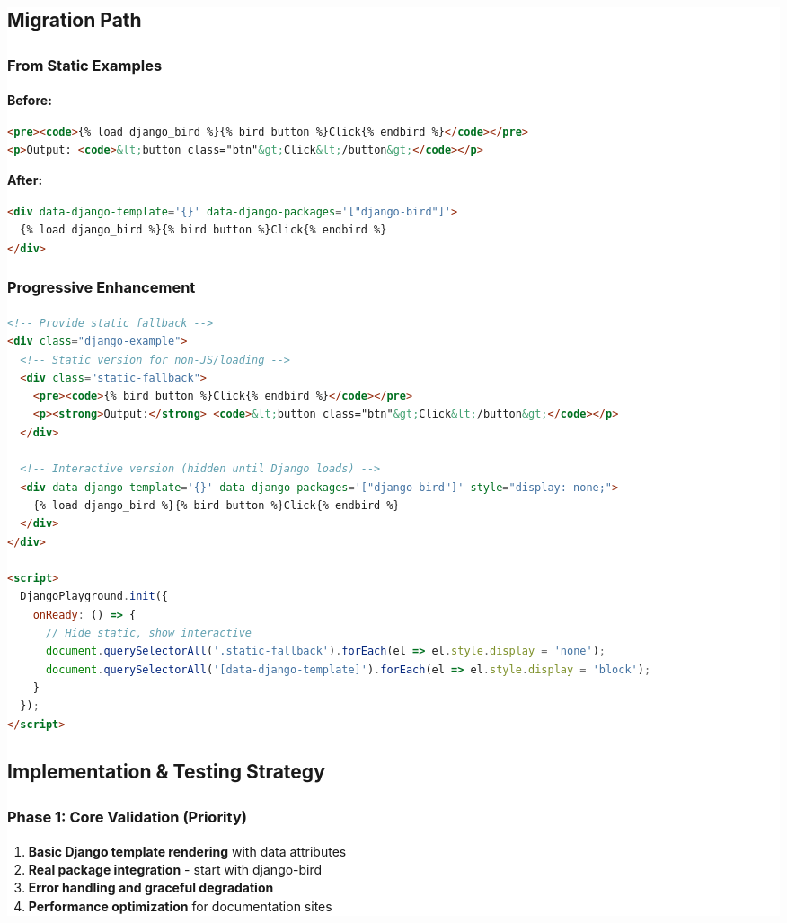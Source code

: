 ## Migration Path

### From Static Examples

**Before:**
```html
<pre><code>{% load django_bird %}{% bird button %}Click{% endbird %}</code></pre>
<p>Output: <code>&lt;button class="btn"&gt;Click&lt;/button&gt;</code></p>
```

**After:**
```html
<div data-django-template='{}' data-django-packages='["django-bird"]'>
  {% load django_bird %}{% bird button %}Click{% endbird %}
</div>
```

### Progressive Enhancement

```html
<!-- Provide static fallback -->
<div class="django-example">
  <!-- Static version for non-JS/loading -->
  <div class="static-fallback">
    <pre><code>{% bird button %}Click{% endbird %}</code></pre>
    <p><strong>Output:</strong> <code>&lt;button class="btn"&gt;Click&lt;/button&gt;</code></p>
  </div>
  
  <!-- Interactive version (hidden until Django loads) -->
  <div data-django-template='{}' data-django-packages='["django-bird"]' style="display: none;">
    {% load django_bird %}{% bird button %}Click{% endbird %}
  </div>
</div>

<script>
  DjangoPlayground.init({
    onReady: () => {
      // Hide static, show interactive
      document.querySelectorAll('.static-fallback').forEach(el => el.style.display = 'none');
      document.querySelectorAll('[data-django-template]').forEach(el => el.style.display = 'block');
    }
  });
</script>
```

## Implementation & Testing Strategy

### Phase 1: Core Validation (Priority)
1. **Basic Django template rendering** with data attributes
2. **Real package integration** - start with django-bird
3. **Error handling and graceful degradation**
4. **Performance optimization** for documentation sites
